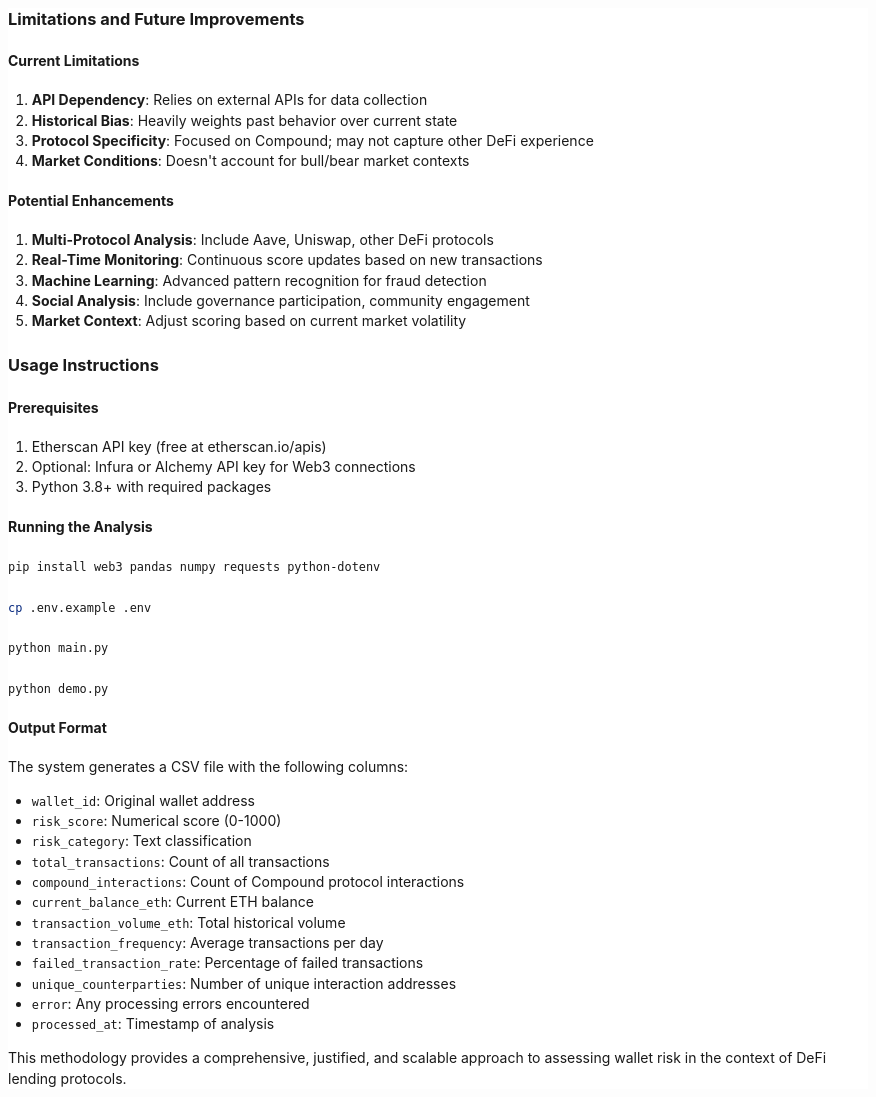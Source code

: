 ### Limitations and Future Improvements

#### Current Limitations
1. **API Dependency**: Relies on external APIs for data collection
2. **Historical Bias**: Heavily weights past behavior over current state
3. **Protocol Specificity**: Focused on Compound; may not capture other DeFi experience
4. **Market Conditions**: Doesn't account for bull/bear market contexts

#### Potential Enhancements
1. **Multi-Protocol Analysis**: Include Aave, Uniswap, other DeFi protocols
2. **Real-Time Monitoring**: Continuous score updates based on new transactions
3. **Machine Learning**: Advanced pattern recognition for fraud detection
4. **Social Analysis**: Include governance participation, community engagement
5. **Market Context**: Adjust scoring based on current market volatility

### Usage Instructions

#### Prerequisites
1. Etherscan API key (free at etherscan.io/apis)
2. Optional: Infura or Alchemy API key for Web3 connections
3. Python 3.8+ with required packages

#### Running the Analysis
```bash
pip install web3 pandas numpy requests python-dotenv

cp .env.example .env

python main.py

python demo.py
```

#### Output Format
The system generates a CSV file with the following columns:
- `wallet_id`: Original wallet address
- `risk_score`: Numerical score (0-1000)
- `risk_category`: Text classification
- `total_transactions`: Count of all transactions
- `compound_interactions`: Count of Compound protocol interactions
- `current_balance_eth`: Current ETH balance
- `transaction_volume_eth`: Total historical volume
- `transaction_frequency`: Average transactions per day
- `failed_transaction_rate`: Percentage of failed transactions
- `unique_counterparties`: Number of unique interaction addresses
- `error`: Any processing errors encountered
- `processed_at`: Timestamp of analysis

This methodology provides a comprehensive, justified, and scalable approach to assessing wallet risk in the context of DeFi lending protocols.
